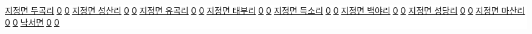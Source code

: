 
  <tr class="item">
    <td><a href="경상남도의령군지정면두곡리">지정면 두곡리</a></td>
    <td><a href="경상남도의령군지정면두곡리">0</a></td>
    <td><a href="경상남도의령군지정면두곡리">0</a></td>
  </tr>
    

  <tr class="item">
    <td><a href="경상남도의령군지정면성산리">지정면 성산리</a></td>
    <td><a href="경상남도의령군지정면성산리">0</a></td>
    <td><a href="경상남도의령군지정면성산리">0</a></td>
  </tr>
    

  <tr class="item">
    <td><a href="경상남도의령군지정면유곡리">지정면 유곡리</a></td>
    <td><a href="경상남도의령군지정면유곡리">0</a></td>
    <td><a href="경상남도의령군지정면유곡리">0</a></td>
  </tr>
    

  <tr class="item">
    <td><a href="경상남도의령군지정면태부리">지정면 태부리</a></td>
    <td><a href="경상남도의령군지정면태부리">0</a></td>
    <td><a href="경상남도의령군지정면태부리">0</a></td>
  </tr>
    

  <tr class="item">
    <td><a href="경상남도의령군지정면득소리">지정면 득소리</a></td>
    <td><a href="경상남도의령군지정면득소리">0</a></td>
    <td><a href="경상남도의령군지정면득소리">0</a></td>
  </tr>
    

  <tr class="item">
    <td><a href="경상남도의령군지정면백야리">지정면 백야리</a></td>
    <td><a href="경상남도의령군지정면백야리">0</a></td>
    <td><a href="경상남도의령군지정면백야리">0</a></td>
  </tr>
    

  <tr class="item">
    <td><a href="경상남도의령군지정면성당리">지정면 성당리</a></td>
    <td><a href="경상남도의령군지정면성당리">0</a></td>
    <td><a href="경상남도의령군지정면성당리">0</a></td>
  </tr>
    

  <tr class="item">
    <td><a href="경상남도의령군지정면마산리">지정면 마산리</a></td>
    <td><a href="경상남도의령군지정면마산리">0</a></td>
    <td><a href="경상남도의령군지정면마산리">0</a></td>
  </tr>
    

  <tr class="item">
    <td><a href="경상남도의령군낙서면">낙서면</a></td>
    <td><a href="경상남도의령군낙서면">0</a></td>
    <td><a href="경상남도의령군낙서면">0</a></td>
  </tr>
    